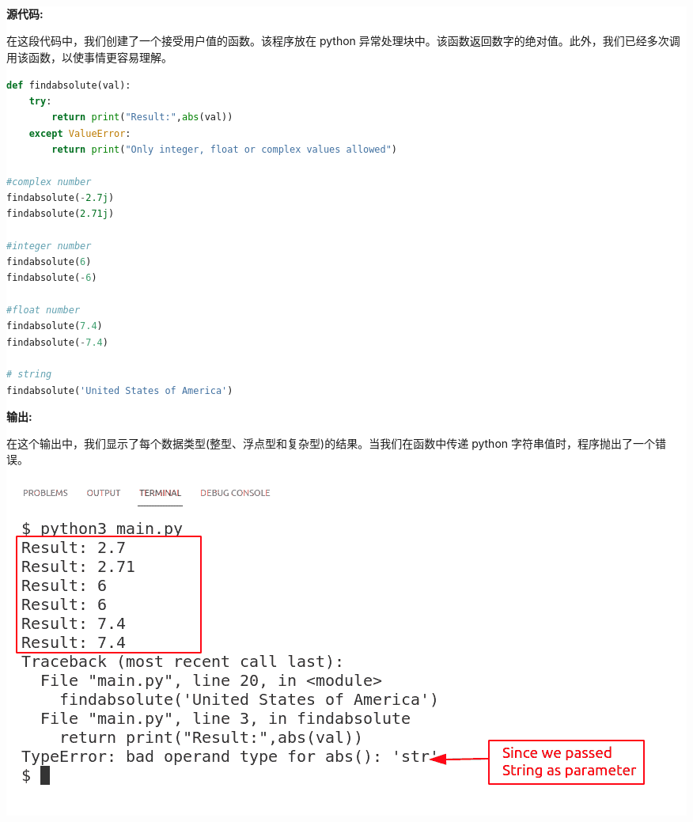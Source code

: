 **源代码:**

在这段代码中，我们创建了一个接受用户值的函数。该程序放在 python 异常处理块中。该函数返回数字的绝对值。此外，我们已经多次调用该函数，以使事情更容易理解。

```py
def findabsolute(val):
    try:
        return print("Result:",abs(val))
    except ValueError:
        return print("Only integer, float or complex values allowed")

#complex number
findabsolute(-2.7j)
findabsolute(2.71j)

#integer number
findabsolute(6)
findabsolute(-6)

#float number
findabsolute(7.4)
findabsolute(-7.4)

# string
findabsolute('United States of America')
```

**输出:**

在这个输出中，我们显示了每个数据类型(整型、浮点型和复杂型)的结果。当我们在函数中传递 python 字符串值时，程序抛出了一个错误。

![Python Absolute Value Function](img/795c3858da88030abda80581ce388691.png "python absolute value function")
